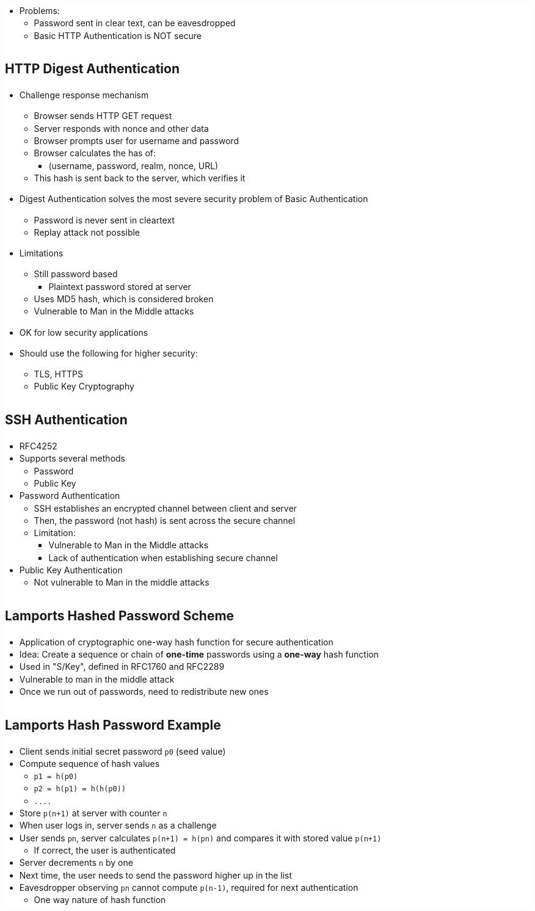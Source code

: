 - Problems:
    - Password sent in clear text, can be eavesdropped
    - Basic HTTP Authentication is NOT secure

## HTTP Digest Authentication
- Challenge response mechanism
    - Browser sends HTTP GET request
    - Server responds with nonce and other data
    - Browser prompts user for username and password
    - Browser calculates the has of:
        - (username, password, realm, nonce, URL)
    - This hash is sent back to the server, which verifies it

- Digest Authentication solves the most severe security problem of Basic Authentication
    - Password is never sent in cleartext
    - Replay attack not possible
- Limitations
    - Still password based
        - Plaintext password stored at server
    - Uses MD5 hash, which is considered broken
    - Vulnerable to Man in the Middle attacks
- OK for low security applications
- Should use the following for higher security:
    - TLS, HTTPS
    - Public Key Cryptography

## SSH Authentication
- RFC4252
- Supports several methods
    - Password
    - Public Key
- Password Authentication
    - SSH establishes an encrypted channel between client and server
    - Then, the password (not hash) is sent across the secure channel
    - Limitation:
        - Vulnerable to Man in the Middle attacks
        - Lack of authentication when establishing secure channel
- Public Key Authentication
    - Not vulnerable to Man in the middle attacks

## Lamports Hashed Password Scheme
- Application of cryptographic one-way hash function for secure authentication
- Idea: Create a sequence or chain of __one-time__ passwords using a __one-way__ hash function
- Used in "S/Key", defined in RFC1760 and RFC2289
- Vulnerable to man in the middle attack
- Once we run out of passwords, need to redistribute new ones

## Lamports Hash Password Example
- Client sends initial secret password `p0` (seed value)
- Compute sequence of hash values
    - `p1 = h(p0)`
    - `p2 = h(p1) = h(h(p0))`
    - `....`
- Store `p(n+1)` at server with counter `n`
- When user logs in, server sends `n` as a challenge
- User sends `pn`, server calculates `p(n+1) = h(pn)` and compares it with stored value `p(n+1)`
    - If correct, the user is authenticated
- Server decrements `n` by one
- Next time, the user needs to send the password higher up in the list
- Eavesdropper observing `pn` cannot compute `p(n-1)`, required for next authentication
    - One way nature of hash function
